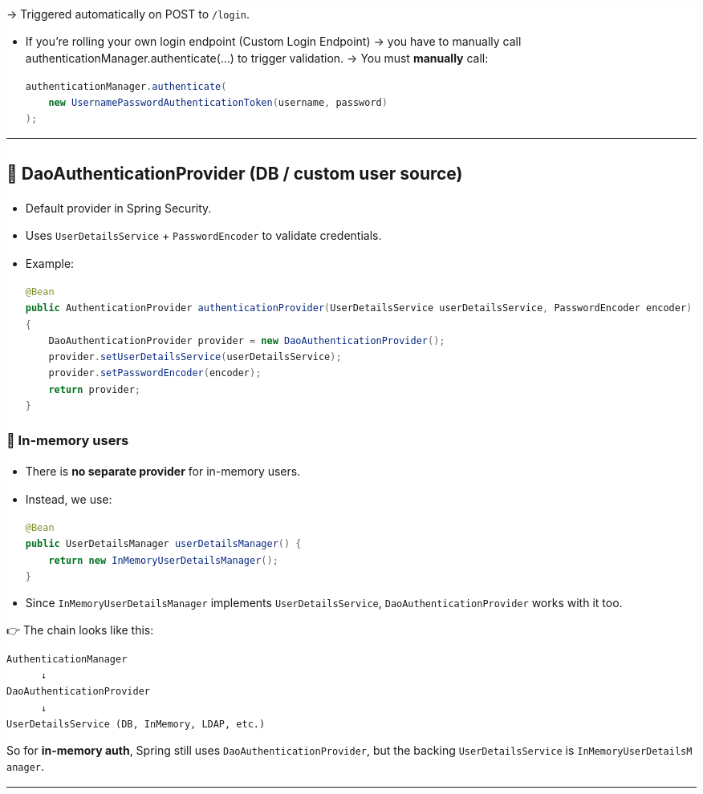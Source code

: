   → Triggered automatically on POST to `/login`.
- If you’re rolling your own login endpoint (Custom Login Endpoint) → you have to manually call authenticationManager.authenticate(...) to trigger validation.
  → You must **manually** call:

  ```java
  authenticationManager.authenticate(
      new UsernamePasswordAuthenticationToken(username, password)
  );
  ```
---

## 🔹 DaoAuthenticationProvider (DB / custom user source)

* Default provider in Spring Security.
* Uses `UserDetailsService` + `PasswordEncoder` to validate credentials.
* Example:

  ```java
  @Bean
  public AuthenticationProvider authenticationProvider(UserDetailsService userDetailsService, PasswordEncoder encoder) {
      DaoAuthenticationProvider provider = new DaoAuthenticationProvider();
      provider.setUserDetailsService(userDetailsService);
      provider.setPasswordEncoder(encoder);
      return provider;
  }
  ```

### 🔹 In-memory users

* There is **no separate provider** for in-memory users.
* Instead, we use:

  ```java
  @Bean
  public UserDetailsManager userDetailsManager() {
      return new InMemoryUserDetailsManager();
  }
  ```
* Since `InMemoryUserDetailsManager` implements `UserDetailsService`,
  `DaoAuthenticationProvider` works with it too.

👉 The chain looks like this:

```
AuthenticationManager
      ↓
DaoAuthenticationProvider
      ↓
UserDetailsService (DB, InMemory, LDAP, etc.)
```

So for **in-memory auth**, Spring still uses `DaoAuthenticationProvider`, but the backing `UserDetailsService` is `InMemoryUserDetailsManager`.

---